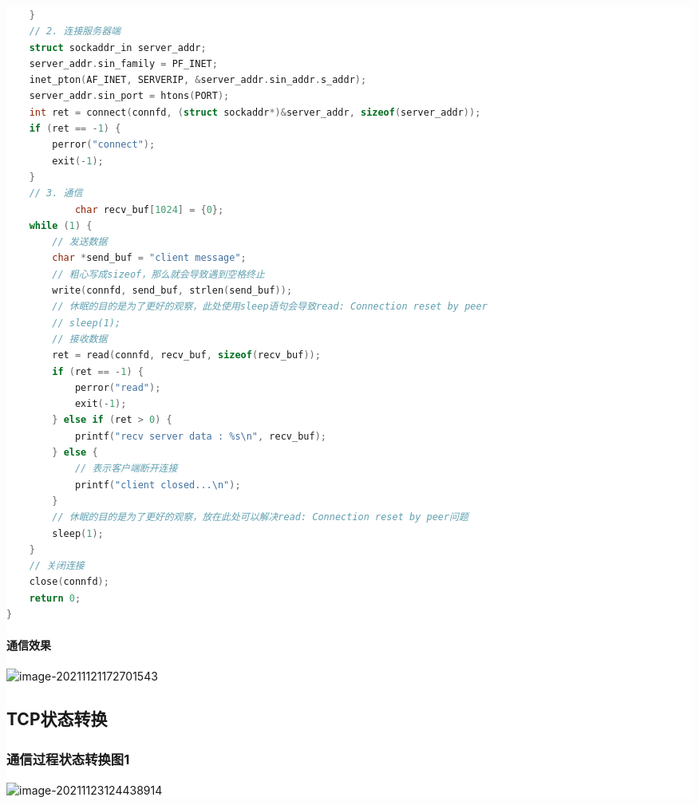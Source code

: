 ```c
    }
    // 2. 连接服务器端
    struct sockaddr_in server_addr;
    server_addr.sin_family = PF_INET;
    inet_pton(AF_INET, SERVERIP, &server_addr.sin_addr.s_addr);
    server_addr.sin_port = htons(PORT);
    int ret = connect(connfd, (struct sockaddr*)&server_addr, sizeof(server_addr));
    if (ret == -1) {
        perror("connect");
        exit(-1);
    }
    // 3. 通信
            char recv_buf[1024] = {0};
    while (1) {
        // 发送数据
        char *send_buf = "client message";
        // 粗心写成sizeof，那么就会导致遇到空格终止
        write(connfd, send_buf, strlen(send_buf));
        // 休眠的目的是为了更好的观察，此处使用sleep语句会导致read: Connection reset by peer
        // sleep(1);
        // 接收数据
        ret = read(connfd, recv_buf, sizeof(recv_buf));
        if (ret == -1) {
            perror("read");
            exit(-1);
        } else if (ret > 0) {
            printf("recv server data : %s\n", recv_buf);
        } else {
            // 表示客户端断开连接
            printf("client closed...\n");
        }
        // 休眠的目的是为了更好的观察，放在此处可以解决read: Connection reset by peer问题
        sleep(1);
    }
    // 关闭连接
    close(connfd);
    return 0;
}
```

#### 通信效果

![image-20211121172701543](D:/BaiduNetdiskDownload/04Linux网络编程/image-20211121172701543.png)

## TCP状态转换

### 通信过程状态转换图1

![image-20211123124438914](D:/BaiduNetdiskDownload/04Linux网络编程/image-20211123124438914.png)
